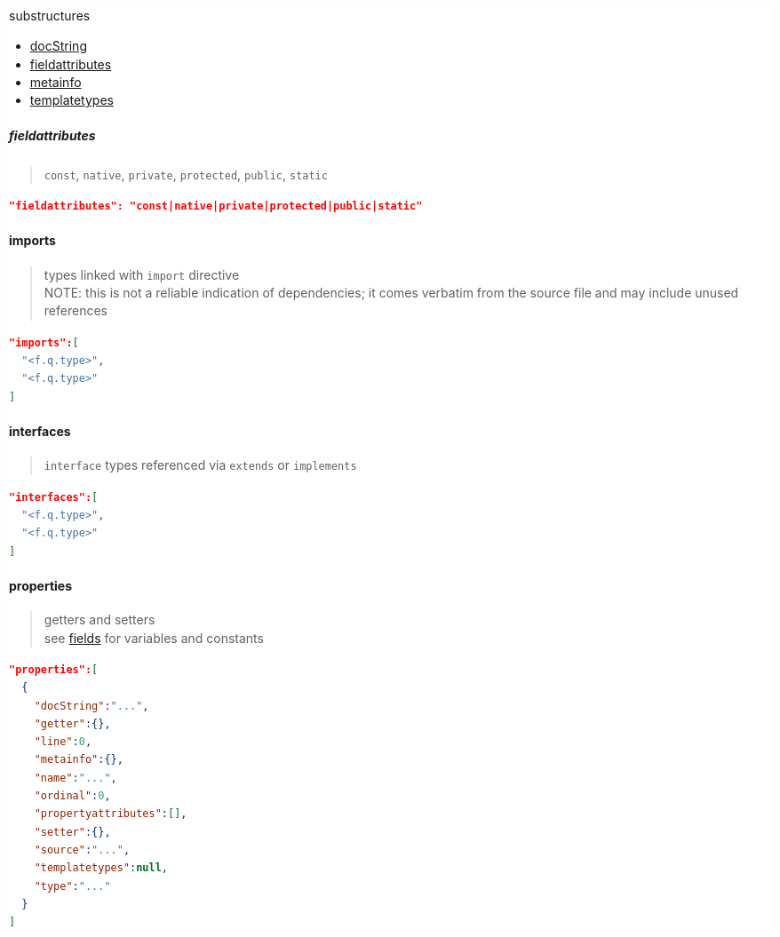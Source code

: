 substructures
- [docString](#docString)
- [fieldattributes](#fieldattributes)
- [metainfo](#metainfo)
- [templatetypes](#templatetypes)


##### fieldattributes

> `const`, `native`, `private`, `protected`, `public`, `static`

```json
"fieldattributes": "const|native|private|protected|public|static"
```


#### imports

> types linked with `import` directive <br>
> NOTE: this is not a reliable indication of dependencies; it comes verbatim from the source file and may include unused references

```json
"imports":[
  "<f.q.type>",
  "<f.q.type>"
]
```

#### interfaces

> `interface` types referenced via `extends` or `implements`

```json
"interfaces":[
  "<f.q.type>",
  "<f.q.type>"
]
```

#### properties

> getters and setters <br>
> see [fields](#fields) for variables and constants

```json
"properties":[
  {
    "docString":"...",
    "getter":{},
    "line":0,
    "metainfo":{},
    "name":"...",
    "ordinal":0,
    "propertyattributes":[],
    "setter":{},
    "source":"...",
    "templatetypes":null,
    "type":"..."
  }
]
```
